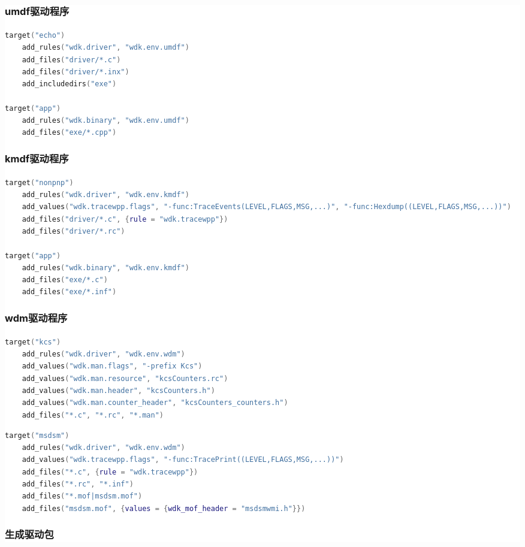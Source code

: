 ### umdf驱动程序

```lua
target("echo")
    add_rules("wdk.driver", "wdk.env.umdf")
    add_files("driver/*.c")
    add_files("driver/*.inx")
    add_includedirs("exe")

target("app")
    add_rules("wdk.binary", "wdk.env.umdf")
    add_files("exe/*.cpp")
```

### kmdf驱动程序

```lua
target("nonpnp")
    add_rules("wdk.driver", "wdk.env.kmdf")
    add_values("wdk.tracewpp.flags", "-func:TraceEvents(LEVEL,FLAGS,MSG,...)", "-func:Hexdump((LEVEL,FLAGS,MSG,...))")
    add_files("driver/*.c", {rule = "wdk.tracewpp"})
    add_files("driver/*.rc")

target("app")
    add_rules("wdk.binary", "wdk.env.kmdf")
    add_files("exe/*.c")
    add_files("exe/*.inf")
```

### wdm驱动程序

```lua
target("kcs")
    add_rules("wdk.driver", "wdk.env.wdm")
    add_values("wdk.man.flags", "-prefix Kcs")
    add_values("wdk.man.resource", "kcsCounters.rc")
    add_values("wdk.man.header", "kcsCounters.h")
    add_values("wdk.man.counter_header", "kcsCounters_counters.h")
    add_files("*.c", "*.rc", "*.man")
```

```lua
target("msdsm")
    add_rules("wdk.driver", "wdk.env.wdm")
    add_values("wdk.tracewpp.flags", "-func:TracePrint((LEVEL,FLAGS,MSG,...))")
    add_files("*.c", {rule = "wdk.tracewpp"})
    add_files("*.rc", "*.inf")
    add_files("*.mof|msdsm.mof")
    add_files("msdsm.mof", {values = {wdk_mof_header = "msdsmwmi.h"}})
```

### 生成驱动包
